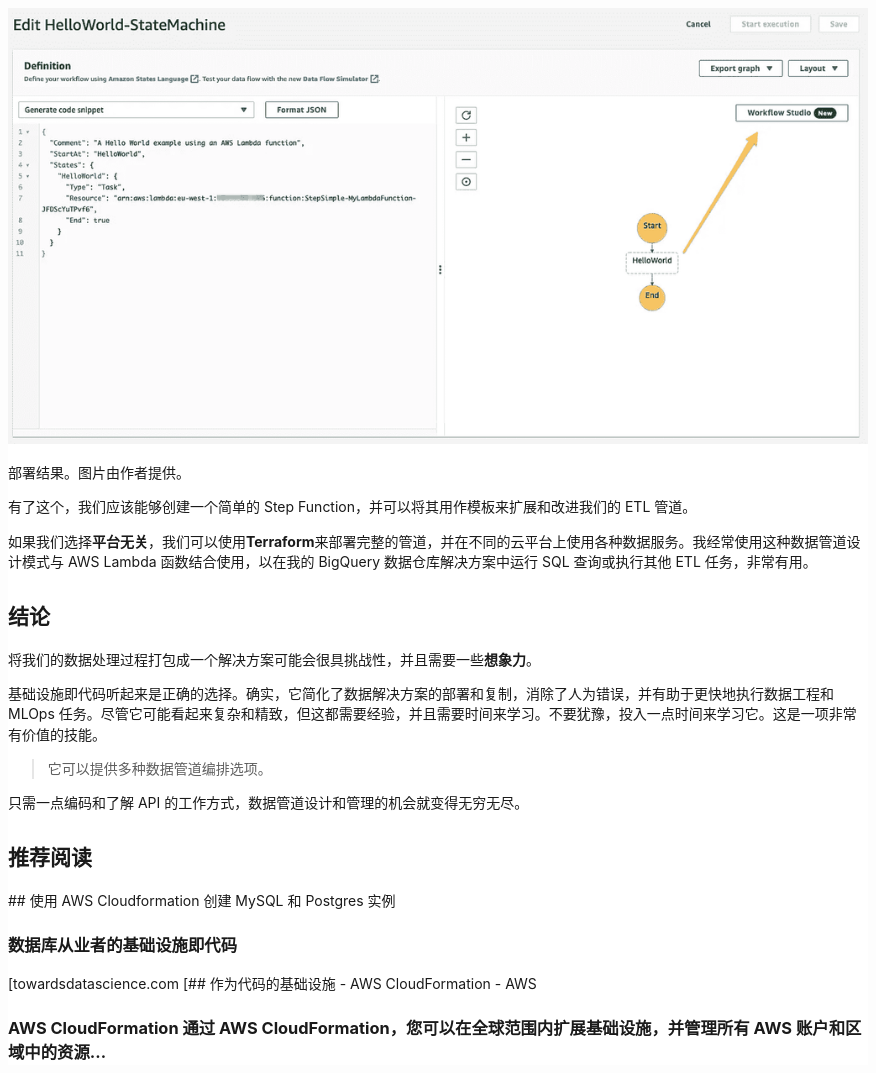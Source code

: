 ![](img/a53bea5cc9239238a4bb2fce87a101e8.png)

部署结果。图片由作者提供。

有了这个，我们应该能够创建一个简单的 Step Function，并可以将其用作模板来扩展和改进我们的 ETL 管道。

如果我们选择**平台无关**，我们可以使用**Terraform**来部署完整的管道，并在不同的云平台上使用各种数据服务。我经常使用这种数据管道设计模式与 AWS Lambda 函数结合使用，以在我的 BigQuery 数据仓库解决方案中运行 SQL 查询或执行其他 ETL 任务，非常有用。

## 结论

将我们的数据处理过程打包成一个解决方案可能会很具挑战性，并且需要一些**想象力**。

基础设施即代码听起来是正确的选择。确实，它简化了数据解决方案的部署和复制，消除了人为错误，并有助于更快地执行数据工程和 MLOps 任务。尽管它可能看起来复杂和精致，但这都需要经验，并且需要时间来学习。不要犹豫，投入一点时间来学习它。这是一项非常有价值的技能。

> 它可以提供多种数据管道编排选项。

只需一点编码和了解 API 的工作方式，数据管道设计和管理的机会就变得无穷无尽。

## 推荐阅读

[](/create-mysql-and-postgres-instances-using-aws-cloudformation-d3af3c46c22a?source=post_page-----9887e1b5eb7a--------------------------------) ## 使用 AWS Cloudformation 创建 MySQL 和 Postgres 实例

### 数据库从业者的基础设施即代码

[towardsdatascience.com [](https://aws.amazon.com/cloudformation/?source=post_page-----9887e1b5eb7a--------------------------------) [## 作为代码的基础设施 - AWS CloudFormation - AWS

### AWS CloudFormation 通过 AWS CloudFormation，您可以在全球范围内扩展基础设施，并管理所有 AWS 账户和区域中的资源…
